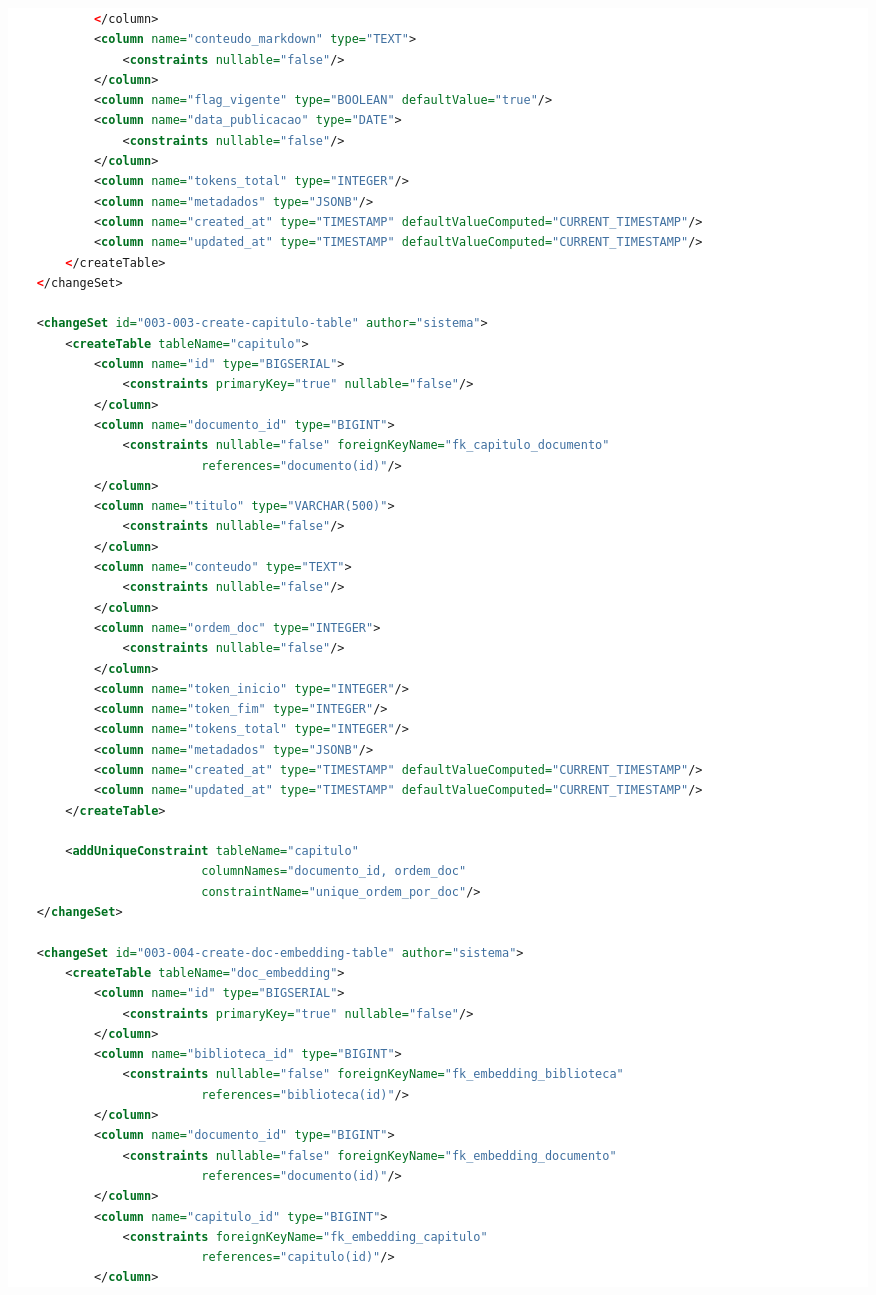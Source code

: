 ```xml
            </column>
            <column name="conteudo_markdown" type="TEXT">
                <constraints nullable="false"/>
            </column>
            <column name="flag_vigente" type="BOOLEAN" defaultValue="true"/>
            <column name="data_publicacao" type="DATE">
                <constraints nullable="false"/>
            </column>
            <column name="tokens_total" type="INTEGER"/>
            <column name="metadados" type="JSONB"/>
            <column name="created_at" type="TIMESTAMP" defaultValueComputed="CURRENT_TIMESTAMP"/>
            <column name="updated_at" type="TIMESTAMP" defaultValueComputed="CURRENT_TIMESTAMP"/>
        </createTable>
    </changeSet>

    <changeSet id="003-003-create-capitulo-table" author="sistema">
        <createTable tableName="capitulo">
            <column name="id" type="BIGSERIAL">
                <constraints primaryKey="true" nullable="false"/>
            </column>
            <column name="documento_id" type="BIGINT">
                <constraints nullable="false" foreignKeyName="fk_capitulo_documento" 
                           references="documento(id)"/>
            </column>
            <column name="titulo" type="VARCHAR(500)">
                <constraints nullable="false"/>
            </column>
            <column name="conteudo" type="TEXT">
                <constraints nullable="false"/>
            </column>
            <column name="ordem_doc" type="INTEGER">
                <constraints nullable="false"/>
            </column>
            <column name="token_inicio" type="INTEGER"/>
            <column name="token_fim" type="INTEGER"/>
            <column name="tokens_total" type="INTEGER"/>
            <column name="metadados" type="JSONB"/>
            <column name="created_at" type="TIMESTAMP" defaultValueComputed="CURRENT_TIMESTAMP"/>
            <column name="updated_at" type="TIMESTAMP" defaultValueComputed="CURRENT_TIMESTAMP"/>
        </createTable>
        
        <addUniqueConstraint tableName="capitulo" 
                           columnNames="documento_id, ordem_doc" 
                           constraintName="unique_ordem_por_doc"/>
    </changeSet>

    <changeSet id="003-004-create-doc-embedding-table" author="sistema">
        <createTable tableName="doc_embedding">
            <column name="id" type="BIGSERIAL">
                <constraints primaryKey="true" nullable="false"/>
            </column>
            <column name="biblioteca_id" type="BIGINT">
                <constraints nullable="false" foreignKeyName="fk_embedding_biblioteca" 
                           references="biblioteca(id)"/>
            </column>
            <column name="documento_id" type="BIGINT">
                <constraints nullable="false" foreignKeyName="fk_embedding_documento" 
                           references="documento(id)"/>
            </column>
            <column name="capitulo_id" type="BIGINT">
                <constraints foreignKeyName="fk_embedding_capitulo" 
                           references="capitulo(id)"/>
            </column>
```